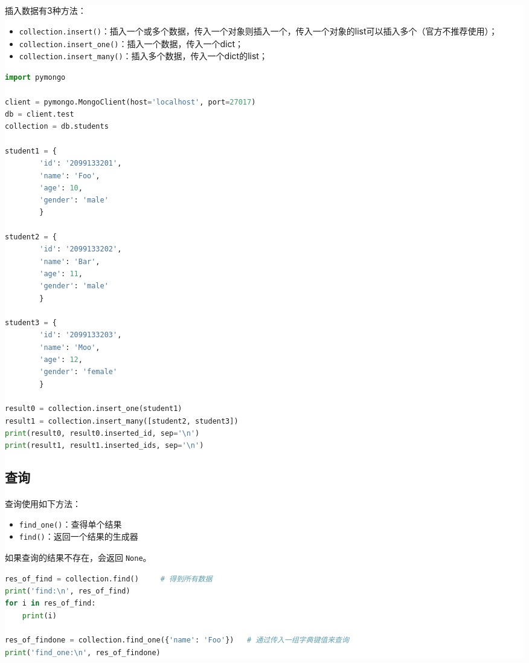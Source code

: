 插入数据有3种方法：

* `collection.insert()`：插入一个或多个数据，传入一个对象则插入一个，传入一个对象的list可以插入多个（官方不推荐使用）；
* `collection.insert_one()`：插入一个数据，传入一个dict；
* `collection.insert_many()`：插入多个数据，传入一个dict的list；


```python
import pymongo

client = pymongo.MongoClient(host='localhost', port=27017)
db = client.test
collection = db.students

student1 = {
        'id': '2099133201',
        'name': 'Foo',
        'age': 10,
        'gender': 'male'
        }

student2 = {
        'id': '2099133202',
        'name': 'Bar',
        'age': 11,
        'gender': 'male'
        }

student3 = {
        'id': '2099133203',
        'name': 'Moo',
        'age': 12,
        'gender': 'female'
        }

result0 = collection.insert_one(student1)
result1 = collection.insert_many([student2, student3])
print(result0, result0.inserted_id, sep='\n')
print(result1, result1.inserted_ids, sep='\n')
```

## 查询

查询使用如下方法：

* `find_one()`：查得单个结果
* `find()`：返回一个结果的生成器

如果查询的结果不存在，会返回 `None`。

```python
res_of_find = collection.find()     # 得到所有数据
print('find:\n', res_of_find)
for i in res_of_find:
    print(i)

res_of_findone = collection.find_one({'name': 'Foo'})   # 通过传入一组字典键值来查询
print('find_one:\n', res_of_findone)
```
